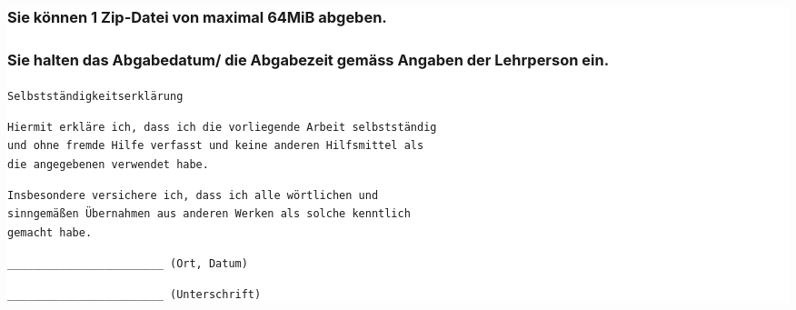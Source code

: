 ### Sie können 1 Zip-Datei von maximal 64MiB abgeben.

### Sie halten das Abgabedatum/ die Abgabezeit gemäss Angaben der Lehrperson ein.

```
Selbstständigkeitserklärung
```
```
Hiermit erkläre ich, dass ich die vorliegende Arbeit selbstständig
und ohne fremde Hilfe verfasst und keine anderen Hilfsmittel als
die angegebenen verwendet habe.
```
```
Insbesondere versichere ich, dass ich alle wörtlichen und
sinngemäßen Übernahmen aus anderen Werken als solche kenntlich
gemacht habe.
```
```
________________________ (Ort, Datum)
```
```
________________________ (Unterschrift)
```

